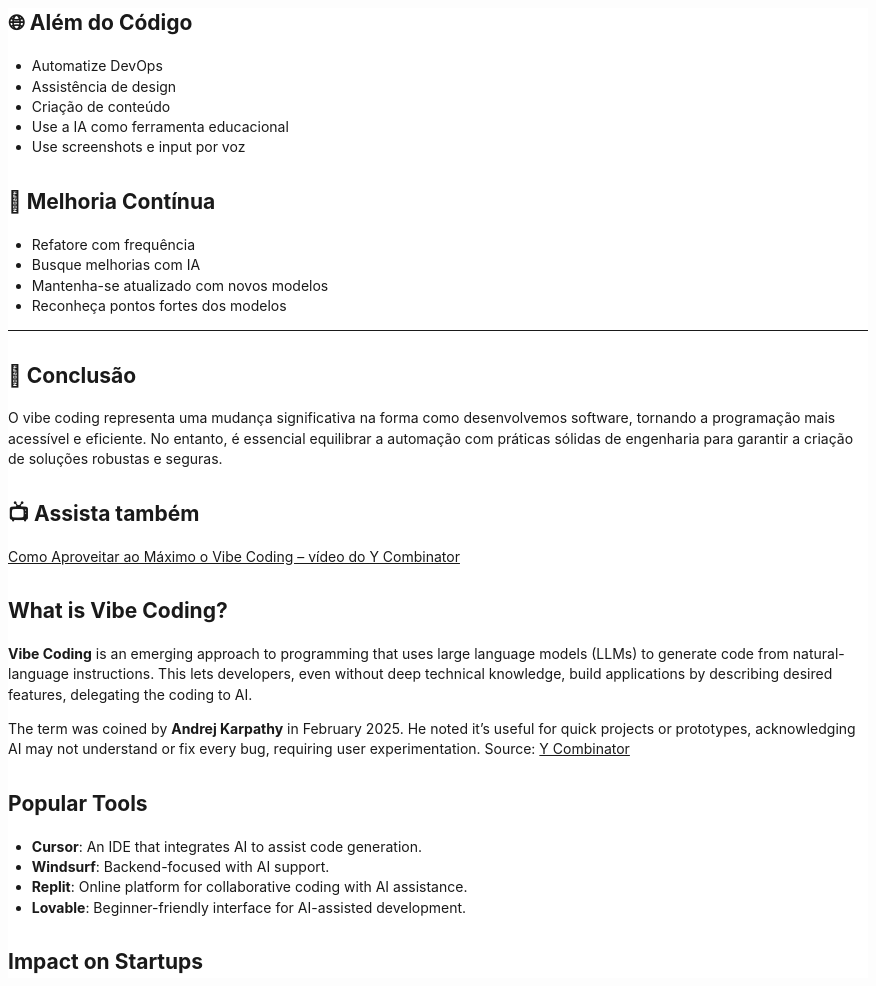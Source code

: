 ## 🌐 Além do Código
- Automatize DevOps
- Assistência de design
- Criação de conteúdo
- Use a IA como ferramenta educacional
- Use screenshots e input por voz

## 🔄 Melhoria Contínua
- Refatore com frequência
- Busque melhorias com IA
- Mantenha-se atualizado com novos modelos
- Reconheça pontos fortes dos modelos

---

## 🎯 Conclusão

O vibe coding representa uma mudança significativa na forma como desenvolvemos software, tornando a programação mais acessível e eficiente.
No entanto, é essencial equilibrar a automação com práticas sólidas de engenharia para garantir a criação de soluções robustas e seguras.

## 📺 Assista também

[Como Aproveitar ao Máximo o Vibe Coding – vídeo do Y Combinator](https://www.youtube.com/watch?v=BJjsfNO5JTo)

</div>

<div class="lang-en" markdown="1">

## What is Vibe Coding?

**Vibe Coding** is an emerging approach to programming that uses large language models (LLMs) to generate code from natural-language instructions. This lets developers, even without deep technical knowledge, build applications by describing desired features, delegating the coding to AI.

The term was coined by **Andrej Karpathy** in February 2025. He noted it’s useful for quick projects or prototypes, acknowledging AI may not understand or fix every bug, requiring user experimentation. Source: [Y Combinator](https://www.ycombinator.com/library/ME-vibe-coding-is-the-future)

## Popular Tools

- **Cursor**: An IDE that integrates AI to assist code generation.
- **Windsurf**: Backend-focused with AI support.
- **Replit**: Online platform for collaborative coding with AI assistance.
- **Lovable**: Beginner-friendly interface for AI-assisted development.

## Impact on Startups
